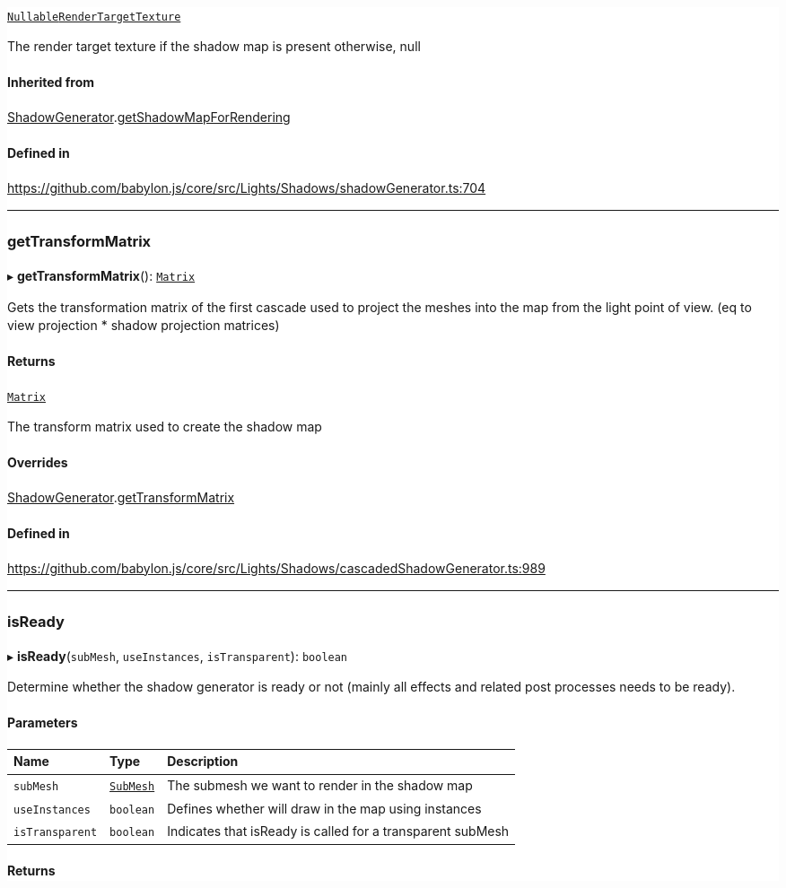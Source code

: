 [`Nullable`](../modules.md#nullable)[`RenderTargetTexture`](RenderTargetTexture.md)

The render target texture if the shadow map is present otherwise, null

#### Inherited from

[ShadowGenerator](ShadowGenerator.md).[getShadowMapForRendering](ShadowGenerator.md#getshadowmapforrendering)

#### Defined in

https://github.com/babylon.js/core/src/Lights/Shadows/shadowGenerator.ts:704

___

### getTransformMatrix

▸ **getTransformMatrix**(): [`Matrix`](Matrix.md)

Gets the transformation matrix of the first cascade used to project the meshes into the map from the light point of view.
(eq to view projection * shadow projection matrices)

#### Returns

[`Matrix`](Matrix.md)

The transform matrix used to create the shadow map

#### Overrides

[ShadowGenerator](ShadowGenerator.md).[getTransformMatrix](ShadowGenerator.md#gettransformmatrix)

#### Defined in

https://github.com/babylon.js/core/src/Lights/Shadows/cascadedShadowGenerator.ts:989

___

### isReady

▸ **isReady**(`subMesh`, `useInstances`, `isTransparent`): `boolean`

Determine whether the shadow generator is ready or not (mainly all effects and related post processes needs to be ready).

#### Parameters

| Name | Type | Description |
| :------ | :------ | :------ |
| `subMesh` | [`SubMesh`](SubMesh.md) | The submesh we want to render in the shadow map |
| `useInstances` | `boolean` | Defines whether will draw in the map using instances |
| `isTransparent` | `boolean` | Indicates that isReady is called for a transparent subMesh |

#### Returns
